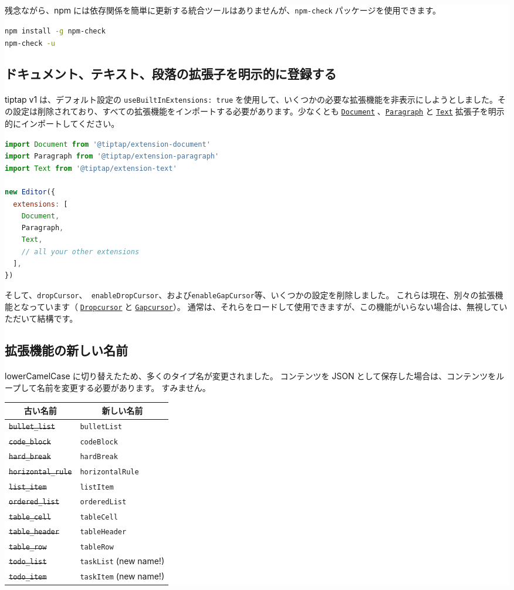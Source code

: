 

残念ながら、npm には依存関係を簡単に更新する統合ツールはありませんが、`npm-check` パッケージを使用できます。



```bash
npm install -g npm-check
npm-check -u
```

## ドキュメント、テキスト、段落の拡張子を明示的に登録する

tiptap v1 は、デフォルト設定の `useBuiltInExtensions: true` を使用して、いくつかの必要な拡張機能を非表示にしようとしました。その設定は削除されており、すべての拡張機能をインポートする必要があります。少なくとも [`Document`](/api/nodes/document) 、[`Paragraph`](/api/nodes/paragraph) と [`Text`](/api/nodes/text) 拡張子を明示的にインポートしてください。



```js
import Document from '@tiptap/extension-document'
import Paragraph from '@tiptap/extension-paragraph'
import Text from '@tiptap/extension-text'

new Editor({
  extensions: [
    Document,
    Paragraph,
    Text,
    // all your other extensions
  ],
})
```



そして、`dropCursor`、` enableDropCursor`、および`enableGapCursor`等、いくつかの設定を削除しました。 これらは現在、別々の拡張機能となっています（ [`Dropcursor`](/api/extends/dropcursor) と [`Gapcursor`](/api/extends/gapcursor)）。 通常は、それらをロードして使用できますが、この機能がいらない場合は、無視していただいて結構です。

## 拡張機能の新しい名前

lowerCamelCase に切り替えたため、多くのタイプ名が変更されました。 コンテンツを JSON として保存した場合は、コンテンツをループして名前を変更する必要があります。 すみません。



| 古い名前              | 新しい名前               |
| --------------------- | ---------------------- |
| ~~`bullet_list`~~     | `bulletList`           |
| ~~`code_block`~~      | `codeBlock`            |
| ~~`hard_break`~~      | `hardBreak`            |
| ~~`horizontal_rule`~~ | `horizontalRule`       |
| ~~`list_item`~~       | `listItem`             |
| ~~`ordered_list`~~    | `orderedList`          |
| ~~`table_cell`~~      | `tableCell`            |
| ~~`table_header`~~    | `tableHeader`          |
| ~~`table_row`~~       | `tableRow`             |
| ~~`todo_list`~~       | `taskList` (new name!) |
| ~~`todo_item`~~       | `taskItem` (new name!) |
